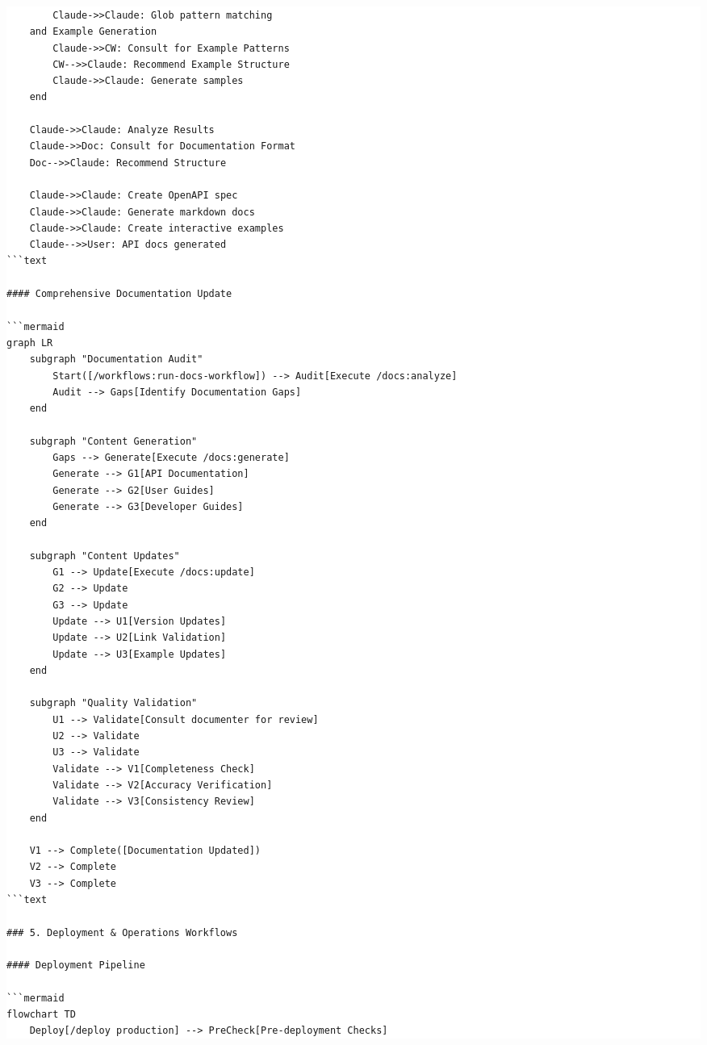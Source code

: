 ```mermaid
        Claude->>Claude: Glob pattern matching
    and Example Generation
        Claude->>CW: Consult for Example Patterns
        CW-->>Claude: Recommend Example Structure
        Claude->>Claude: Generate samples
    end

    Claude->>Claude: Analyze Results
    Claude->>Doc: Consult for Documentation Format
    Doc-->>Claude: Recommend Structure

    Claude->>Claude: Create OpenAPI spec
    Claude->>Claude: Generate markdown docs
    Claude->>Claude: Create interactive examples
    Claude-->>User: API docs generated
```text

#### Comprehensive Documentation Update

```mermaid
graph LR
    subgraph "Documentation Audit"
        Start([/workflows:run-docs-workflow]) --> Audit[Execute /docs:analyze]
        Audit --> Gaps[Identify Documentation Gaps]
    end

    subgraph "Content Generation"
        Gaps --> Generate[Execute /docs:generate]
        Generate --> G1[API Documentation]
        Generate --> G2[User Guides]
        Generate --> G3[Developer Guides]
    end

    subgraph "Content Updates"
        G1 --> Update[Execute /docs:update]
        G2 --> Update
        G3 --> Update
        Update --> U1[Version Updates]
        Update --> U2[Link Validation]
        Update --> U3[Example Updates]
    end

    subgraph "Quality Validation"
        U1 --> Validate[Consult documenter for review]
        U2 --> Validate
        U3 --> Validate
        Validate --> V1[Completeness Check]
        Validate --> V2[Accuracy Verification]
        Validate --> V3[Consistency Review]
    end

    V1 --> Complete([Documentation Updated])
    V2 --> Complete
    V3 --> Complete
```text

### 5. Deployment & Operations Workflows

#### Deployment Pipeline

```mermaid
flowchart TD
    Deploy[/deploy production] --> PreCheck[Pre-deployment Checks]

```